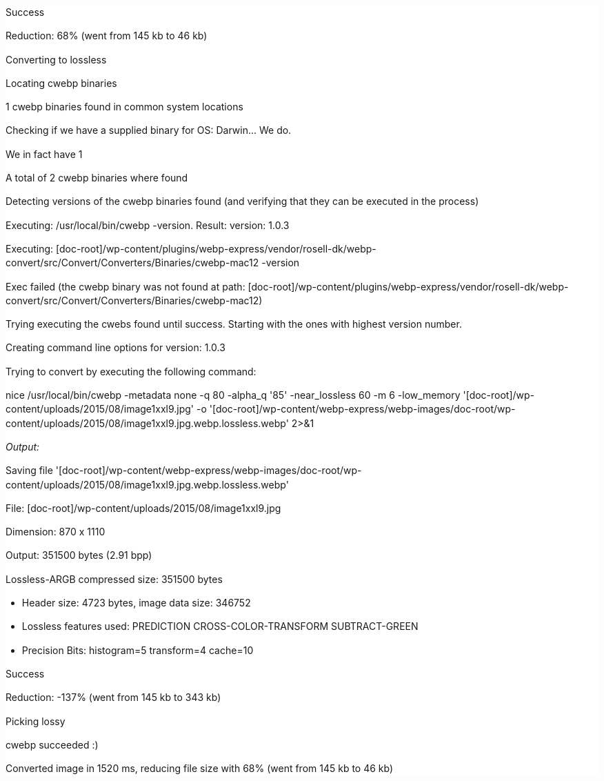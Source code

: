 Success

Reduction: 68% (went from 145 kb to 46 kb)


Converting to lossless

Locating cwebp binaries

1 cwebp binaries found in common system locations

Checking if we have a supplied binary for OS: Darwin... We do.

We in fact have 1

A total of 2 cwebp binaries where found

Detecting versions of the cwebp binaries found (and verifying that they can be executed in the process)

Executing: /usr/local/bin/cwebp -version. Result: version: 1.0.3

Executing: [doc-root]/wp-content/plugins/webp-express/vendor/rosell-dk/webp-convert/src/Convert/Converters/Binaries/cwebp-mac12 -version

Exec failed (the cwebp binary was not found at path: [doc-root]/wp-content/plugins/webp-express/vendor/rosell-dk/webp-convert/src/Convert/Converters/Binaries/cwebp-mac12)

Trying executing the cwebs found until success. Starting with the ones with highest version number.

Creating command line options for version: 1.0.3

Trying to convert by executing the following command:

nice /usr/local/bin/cwebp -metadata none -q 80 -alpha_q '85' -near_lossless 60 -m 6 -low_memory '[doc-root]/wp-content/uploads/2015/08/image1xxl9.jpg' -o '[doc-root]/wp-content/webp-express/webp-images/doc-root/wp-content/uploads/2015/08/image1xxl9.jpg.webp.lossless.webp' 2>&1


*Output:* 

Saving file '[doc-root]/wp-content/webp-express/webp-images/doc-root/wp-content/uploads/2015/08/image1xxl9.jpg.webp.lossless.webp'

File:      [doc-root]/wp-content/uploads/2015/08/image1xxl9.jpg

Dimension: 870 x 1110

Output:    351500 bytes (2.91 bpp)

Lossless-ARGB compressed size: 351500 bytes

  * Header size: 4723 bytes, image data size: 346752

  * Lossless features used: PREDICTION CROSS-COLOR-TRANSFORM SUBTRACT-GREEN

  * Precision Bits: histogram=5 transform=4 cache=10


Success

Reduction: -137% (went from 145 kb to 343 kb)


Picking lossy

cwebp succeeded :)


Converted image in 1520 ms, reducing file size with 68% (went from 145 kb to 46 kb)

